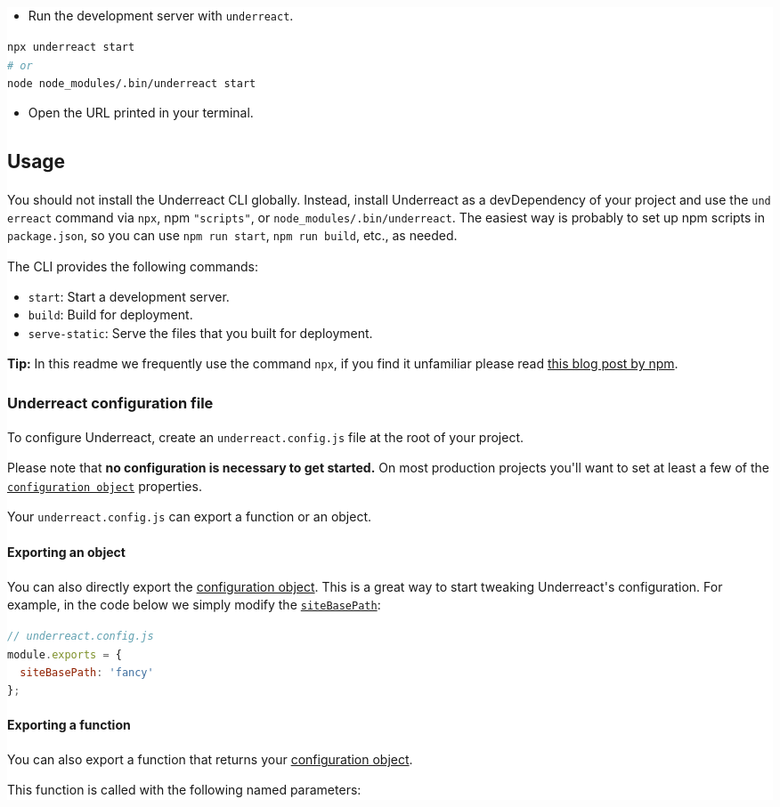 - Run the development server with `underreact`.

```bash
npx underreact start
# or
node node_modules/.bin/underreact start
```

- Open the URL printed in your terminal.

## Usage

You should not install the Underreact CLI globally. Instead, install Underreact as a devDependency of your project and use the `underreact` command via `npx`, npm `"scripts"`, or `node_modules/.bin/underreact`. The easiest way is probably to set up npm scripts in `package.json`, so you can use `npm run start`, `npm run build`, etc., as needed.

The CLI provides the following commands:

- `start`: Start a development server.
- `build`: Build for deployment.
- `serve-static`: Serve the files that you built for deployment.

**Tip:** In this readme we frequently use the command `npx`, if you find it unfamiliar please read [this blog post by npm](https://medium.com/@maybekatz/introducing-npx-an-npm-package-runner-55f7d4bd282b).

### Underreact configuration file

To configure Underreact, create an `underreact.config.js` file at the root of your project.

Please note that **no configuration is necessary to get started.** On most production projects you'll want to set at least a few of the [`configuration object`](#configuration-object-properties) properties.

Your `underreact.config.js` can export a function or an object.

#### Exporting an object

You can also directly export the [configuration object](#configuration-object-properties). This is a great way to start tweaking Underreact's configuration. For example, in the code below we simply modify the [`siteBasePath`](#sitebasepath):

```javascript
// underreact.config.js
module.exports = {
  siteBasePath: 'fancy'
};
```

#### Exporting a function

You can also export a function that returns your [configuration object](#configuration-object-properties).

This function is called with the following named parameters:
